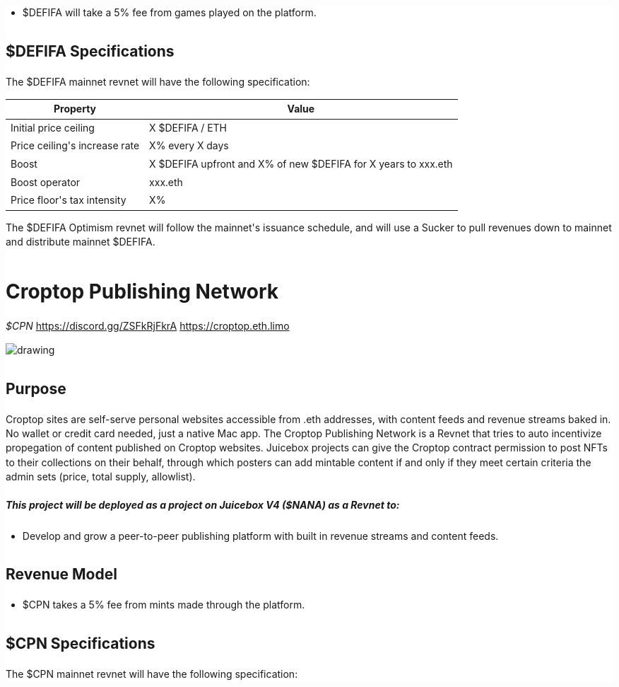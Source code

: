 - $DEFIFA will take a 5% fee from games played on the platform.

## $DEFIFA Specifications

The $DEFIFA mainnet revnet will have the following specification:

| Property                      | Value                                                           |
| ----------------------------- | --------------------------------------------------------------- |
| Initial price ceiling         | X $DEFIFA / ETH                                                 |
| Price ceiling's increase rate | X% every X days                                                 |
| Boost                         | X $DEFIFA upfront and X% of new \$DEFIFA for X years to xxx.eth |
| Boost operator                | xxx.eth                                                         |
| Price floor's tax intensity   | X%                                                              |

The $DEFIFA Optimism revnet will follow the mainnet's issuance schedule, and
will use a Sucker to pull revenues down to mainnet and distribute mainnet
$DEFIFA.

# Croptop Publishing Network

_$CPN_ https://discord.gg/ZSFkRjFkrA https://croptop.eth.limo

<img src="https://hackmd.io/_uploads/B1IMyGrR3.png" alt="drawing" width="400"/>

## Purpose

Croptop sites are self-serve personal websites accessible from .eth addresses,
with content feeds and revenue streams baked in. No wallet or credit card
needed, just a native Mac app. The Croptop Publishing Network is a Revnet that
tries to auto incentivize propegation of content published on Croptop websites.
Juicebox projects can give the Croptop contract permission to post NFTs to their
collections on their behalf, through which posters can add mintable content if
and only if they meet certain criteria the admin sets (price, total supply,
allowlist).

##### This project will be deployed as a project on Juicebox V4 ($NANA) as a Revnet to:

- Develop and grow a peer-to-peer publishing platform with built in revenue
  streams and content feeds.

## Revenue Model

- $CPN takes a 5% fee from mints made through the platform.

## $CPN Specifications

The $CPN mainnet revnet will have the following specification:
